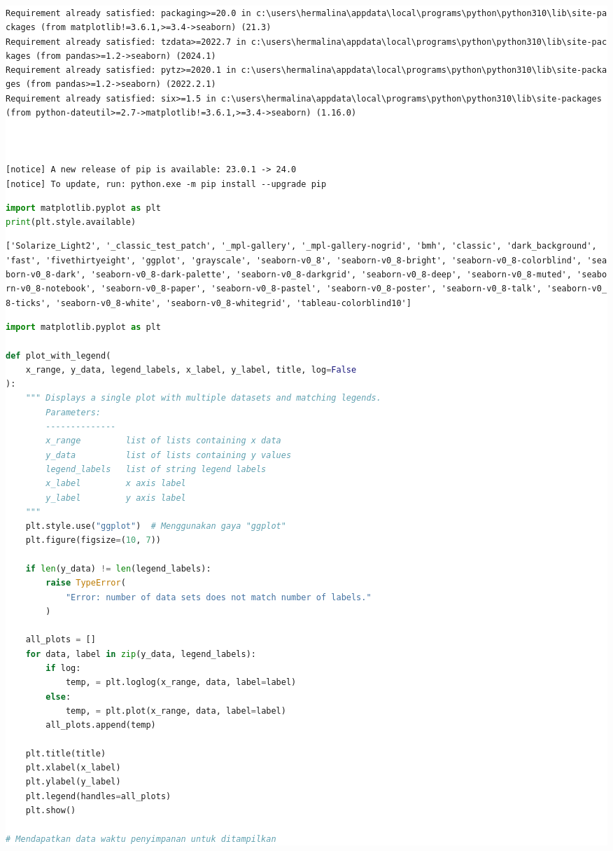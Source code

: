    Requirement already satisfied: packaging>=20.0 in c:\users\hermalina\appdata\local\programs\python\python310\lib\site-packages (from matplotlib!=3.6.1,>=3.4->seaborn) (21.3)
    Requirement already satisfied: tzdata>=2022.7 in c:\users\hermalina\appdata\local\programs\python\python310\lib\site-packages (from pandas>=1.2->seaborn) (2024.1)
    Requirement already satisfied: pytz>=2020.1 in c:\users\hermalina\appdata\local\programs\python\python310\lib\site-packages (from pandas>=1.2->seaborn) (2022.2.1)
    Requirement already satisfied: six>=1.5 in c:\users\hermalina\appdata\local\programs\python\python310\lib\site-packages (from python-dateutil>=2.7->matplotlib!=3.6.1,>=3.4->seaborn) (1.16.0)


    
    [notice] A new release of pip is available: 23.0.1 -> 24.0
    [notice] To update, run: python.exe -m pip install --upgrade pip



```python
import matplotlib.pyplot as plt
print(plt.style.available)

```

    ['Solarize_Light2', '_classic_test_patch', '_mpl-gallery', '_mpl-gallery-nogrid', 'bmh', 'classic', 'dark_background', 'fast', 'fivethirtyeight', 'ggplot', 'grayscale', 'seaborn-v0_8', 'seaborn-v0_8-bright', 'seaborn-v0_8-colorblind', 'seaborn-v0_8-dark', 'seaborn-v0_8-dark-palette', 'seaborn-v0_8-darkgrid', 'seaborn-v0_8-deep', 'seaborn-v0_8-muted', 'seaborn-v0_8-notebook', 'seaborn-v0_8-paper', 'seaborn-v0_8-pastel', 'seaborn-v0_8-poster', 'seaborn-v0_8-talk', 'seaborn-v0_8-ticks', 'seaborn-v0_8-white', 'seaborn-v0_8-whitegrid', 'tableau-colorblind10']



```python
import matplotlib.pyplot as plt

def plot_with_legend(
    x_range, y_data, legend_labels, x_label, y_label, title, log=False
):
    """ Displays a single plot with multiple datasets and matching legends.
        Parameters:
        --------------
        x_range         list of lists containing x data
        y_data          list of lists containing y values
        legend_labels   list of string legend labels
        x_label         x axis label
        y_label         y axis label
    """
    plt.style.use("ggplot")  # Menggunakan gaya "ggplot"
    plt.figure(figsize=(10, 7))

    if len(y_data) != len(legend_labels):
        raise TypeError(
            "Error: number of data sets does not match number of labels."
        )

    all_plots = []
    for data, label in zip(y_data, legend_labels):
        if log:
            temp, = plt.loglog(x_range, data, label=label)
        else:
            temp, = plt.plot(x_range, data, label=label)
        all_plots.append(temp)

    plt.title(title)
    plt.xlabel(x_label)
    plt.ylabel(y_label)
    plt.legend(handles=all_plots)
    plt.show()

# Mendapatkan data waktu penyimpanan untuk ditampilkan
```